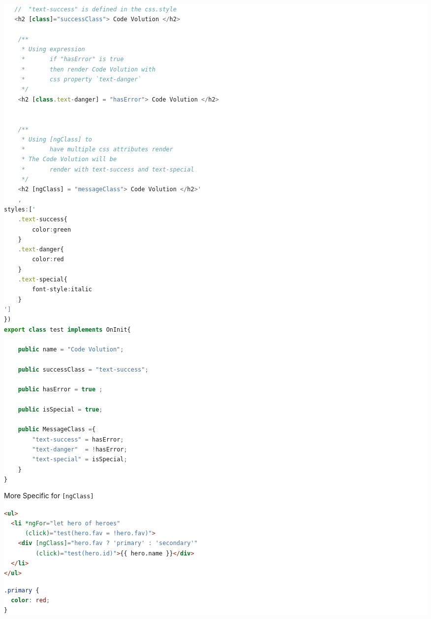 ```typescript
   //  "text-success" is defined in the css.style 
   <h2 [class]="successClass"> Code Volution </h2>
    
    /**
     * Using expression 
     *       if "hasError" is true 
     *       then render Code Volution with 
     *       css property `text-danger`
     */
    <h2 [class.text-danger] = "hasError"> Code Volution </h2>
    

    /** 
     * Using [ngClass] to 
     *       have multiple css attributes render 
     * The Code Volution will be 
     *       render with text-success and text-special  
     */
    <h2 [ngClass] = "messageClass"> Code Volution </h2>'
    ,
styles:['
    .text-success{
        color:green
    }
    .text-danger{
        color:red
    }
    .text-special{
        font-style:italic
    }
']
})
export class test implements OnInit{

    public name = "Code Volution";
   
    public successClass = "text-success";
    
    public hasError = true ;
    
    public isSpecial = true;

    public MessageClass ={
        "text-success" = hasError;
        "text-danger"  = !hasError;
        "text-special" = isSpecial;
    }
}
```

More Specific for `[ngClass]`
```html
<ul>
  <li *ngFor="let hero of heroes" 
      (click)="test(hero.fav = !hero.fav)">
    <div [ngClass]="hero.fav ? 'primary' : 'secondary'" 
         (click)="test(hero.id)">{{ hero.name }}</div>
  </li>
</ul>
```
```scss
.primary {
  color: red;
}
```